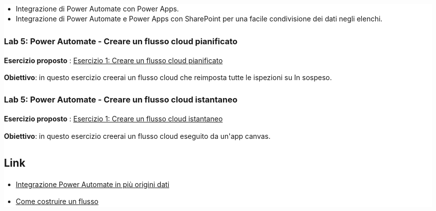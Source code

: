 - Integrazione di Power Automate con Power Apps.
- Integrazione di Power Automate e Power Apps con SharePoint per una facile condivisione dei dati negli elenchi.


### Lab 5: Power Automate - Creare un flusso cloud pianificato

**Esercizio proposto** : [Esercizio 1: Creare un flusso cloud pianificato](https://microsoftlearning.github.io/PL-400_Microsoft-Power-Platform-Developer/Instructions/Labs/LAB%5BPL-400%5D_Lab05_Flow.html#things-to-consider-before-you-begin) 

**Obiettivo**: in questo esercizio creerai un flusso cloud che reimposta tutte le ispezioni su In sospeso.

### Lab 5: Power Automate - Creare un flusso cloud istantaneo

**Esercizio proposto** : [Esercizio 1: Creare un flusso cloud istantaneo](https://microsoftlearning.github.io/PL-400_Microsoft-Power-Platform-Developer/Instructions/Labs/LAB%5BPL-400%5D_Lab05_Flow.html#things-to-consider-before-you-begin) 

**Obiettivo**: in questo esercizio creerai un flusso cloud eseguito da un'app canvas.

## Link

- [Integrazione Power Automate in più origini dati](https://learn.microsoft.com/it-it/training/modules/multiple-data-sources/1-introduction)

- [Come costruire un flusso](https://www.zerounoweb.it/softwarecome-creare-un-flusso-automatico-con-power-automate/)


